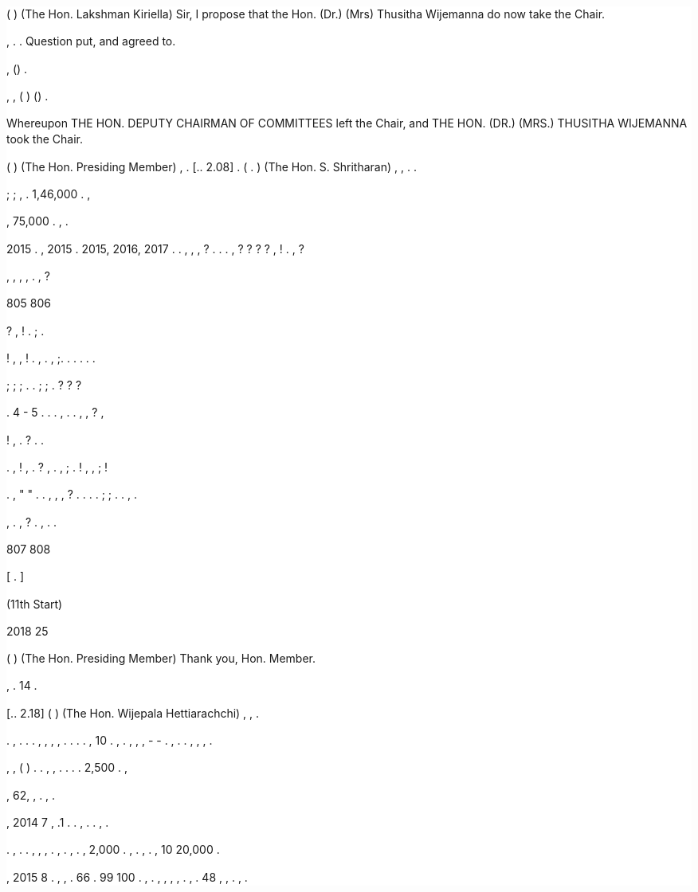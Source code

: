 ( ) (The Hon. Lakshman Kiriella) Sir, I propose that the Hon. (Dr.) (Mrs) Thusitha Wijemanna do now take the Chair.

, . . Question put, and agreed to.

, () .

, , ( ) () .

Whereupon THE HON. DEPUTY CHAIRMAN OF COMMITTEES left the Chair, and THE HON. (DR.) (MRS.) THUSITHA WIJEMANNA took the Chair.

( ) (The Hon. Presiding Member) , . [.. 2.08] . ( . ) (The Hon. S. Shritharan) , , . .

; ; , . 1,46,000 . ,

, 75,000 . , .

2015 . , 2015 . 2015, 2016, 2017 . . , , , ? . . . , ? ? ? ? , ! . , ?

, , , , . , ?

805 806

? , ! . ; .

! , , ! . , . , ;. . . . . .

; ; ; . . ; ; . ? ? ?

. 4 - 5 . . . , . . , , ? ,

! , . ? . .

. , ! , . ? , . , ; . ! , , ; !

. , " " . . , , , ? . . . . ; ; . . , .

, . , ? . , . .

807 808

[ . ]

(11th Start)

2018 25

( ) (The Hon. Presiding Member) Thank you, Hon. Member.

, . 14 .

[.. 2.18] ( ) (The Hon. Wijepala Hettiarachchi) , , .

. , . . . , , , , . . . . , 10 . , . , , , - - . , . . , , , .

, , ( ) . . , , . . . . 2,500 . ,

, 62, , . , .

, 2014 7 , .1 . . , . . , .

. , . . , , , . , . , . , 2,000 . , . , . , 10 20,000 .

, 2015 8 . , , . 66 . 99 100 . , . , , , , . , . 48 , , . , .
